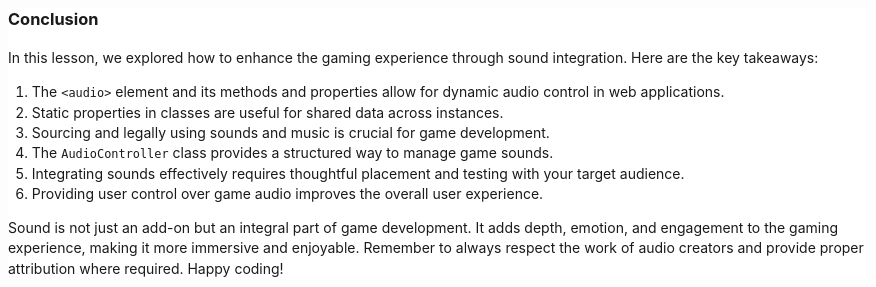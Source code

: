 
### Conclusion

In this lesson, we explored how to enhance the gaming experience through sound integration. Here are the key takeaways:

1. The `<audio>` element and its methods and properties allow for dynamic audio control in web applications.
2. Static properties in classes are useful for shared data across instances.
3. Sourcing and legally using sounds and music is crucial for game development.
4. The `AudioController` class provides a structured way to manage game sounds.
5. Integrating sounds effectively requires thoughtful placement and testing with your target audience.
6. Providing user control over game audio improves the overall user experience.

Sound is not just an add-on but an integral part of game development. It adds depth, emotion, and engagement to the gaming experience, making it more immersive and enjoyable. Remember to always respect the work of audio creators and provide proper attribution where required. Happy coding!